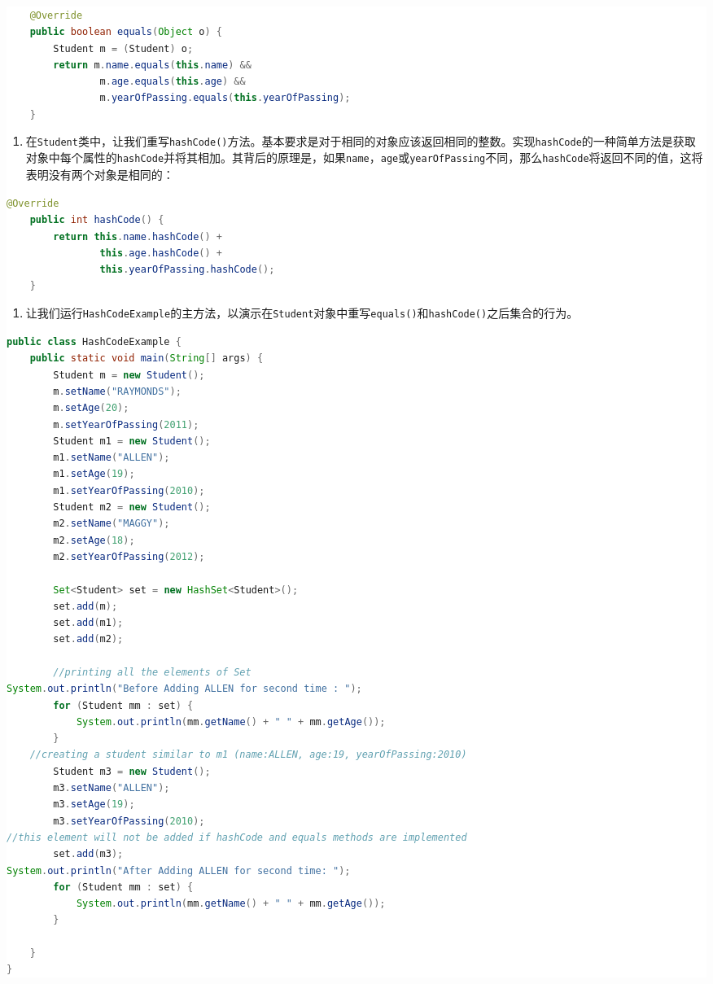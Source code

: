 ```java
    @Override
    public boolean equals(Object o) {
        Student m = (Student) o;
        return m.name.equals(this.name) && 
                m.age.equals(this.age) && 
                m.yearOfPassing.equals(this.yearOfPassing);
    }
```

1.  在`Student`类中，让我们重写`hashCode()`方法。基本要求是对于相同的对象应该返回相同的整数。实现`hashCode`的一种简单方法是获取对象中每个属性的`hashCode`并将其相加。其背后的原理是，如果`name`，`age`或`yearOfPassing`不同，那么`hashCode`将返回不同的值，这将表明没有两个对象是相同的：

```java
@Override
    public int hashCode() {
        return this.name.hashCode() + 
                this.age.hashCode() + 
                this.yearOfPassing.hashCode();
    }
```

1.  让我们运行`HashCodeExample`的主方法，以演示在`Student`对象中重写`equals()`和`hashCode()`之后集合的行为。

```java
public class HashCodeExample {
    public static void main(String[] args) {
        Student m = new Student();
        m.setName("RAYMONDS");
        m.setAge(20);
        m.setYearOfPassing(2011);
        Student m1 = new Student();
        m1.setName("ALLEN");
        m1.setAge(19);
        m1.setYearOfPassing(2010);
        Student m2 = new Student();
        m2.setName("MAGGY");
        m2.setAge(18);
        m2.setYearOfPassing(2012);

        Set<Student> set = new HashSet<Student>();
        set.add(m);
        set.add(m1);
        set.add(m2);

        //printing all the elements of Set
System.out.println("Before Adding ALLEN for second time : ");
        for (Student mm : set) {
            System.out.println(mm.getName() + " " + mm.getAge());
        }
    //creating a student similar to m1 (name:ALLEN, age:19, yearOfPassing:2010)
        Student m3 = new Student();
        m3.setName("ALLEN");
        m3.setAge(19);
        m3.setYearOfPassing(2010);
//this element will not be added if hashCode and equals methods are implemented
        set.add(m3);
System.out.println("After Adding ALLEN for second time: ");
        for (Student mm : set) {
            System.out.println(mm.getName() + " " + mm.getAge());
        }

    }
}
```
